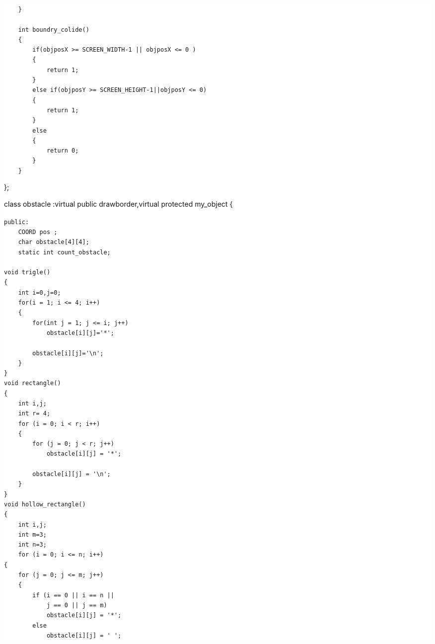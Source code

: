 		}
		
		int boundry_colide()
		{
			if(objposX >= SCREEN_WIDTH-1 || objposX <= 0 )
			{
				return 1;
			}
			else if(objposY >= SCREEN_HEIGHT-1||objposY <= 0)
			{
				return 1;
			}
			else
			{
				return 0;
			}
		}
	
};


class obstacle :virtual public drawborder,virtual protected my_object
 {

    
 	  
 	public:
 		COORD pos ;
 		char obstacle[4][4];
 	    static int count_obstacle;
 	    
 	void trigle()
 	{
 		int i=0,j=0;
        for(i = 1; i <= 4; i++)
  		{ 
    		for(int j = 1; j <= i; j++)
      			obstacle[i][j]='*';
      	
      		obstacle[i][j]='\n'; 
  		}  			
	}
	void rectangle()
	{
		int i,j;
    	int r= 4;
    	for (i = 0; i < r; i++)
		{
    		for (j = 0; j < r; j++) 
      			obstacle[i][j] = '*';
      			
   			obstacle[i][j] = '\n';
  		}
	}
	void hollow_rectangle()
	{
		int i,j;
		int m=3;
		int n=3;
		for (i = 0; i <= n; i++)
    {
        for (j = 0; j <= m; j++)
        {
            if (i == 0 || i == n ||
                j == 0 || j == m)        
               	obstacle[i][j] = '*';        
            else
                obstacle[i][j] = ' ';